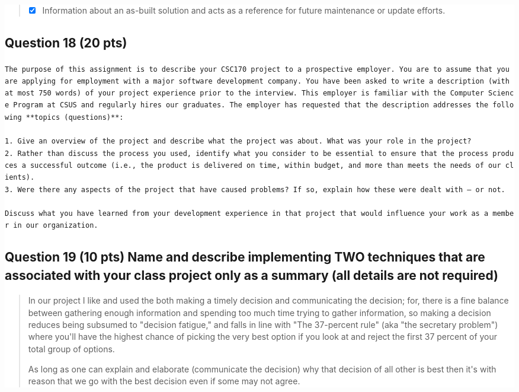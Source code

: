 > - [x] Information about an as-built solution and acts as a reference for future maintenance or update efforts.

## Question 18 (20 pts)

```text
The purpose of this assignment is to describe your CSC170 project to a prospective employer. You are to assume that you are applying for employment with a major software development company. You have been asked to write a description (with at most 750 words) of your project experience prior to the interview. This employer is familiar with the Computer Science Program at CSUS and regularly hires our graduates. The employer has requested that the description addresses the following **topics (questions)**:

1. Give an overview of the project and describe what the project was about. What was your role in the project?
2. Rather than discuss the process you used, identify what you consider to be essential to ensure that the process produces a successful outcome (i.e., the product is delivered on time, within budget, and more than meets the needs of our clients).
3. Were there any aspects of the project that have caused problems? If so, explain how these were dealt with – or not.

Discuss what you have learned from your development experience in that project that would influence your work as a member in our organization.
```

## Question 19 (10 pts) Name and describe implementing TWO techniques that are associated with your class project only as a summary (all details are not required)

> In our project I like and used the both making a timely decision and communicating the decision; for, there is a fine balance between gathering enough information and spending too much time trying to gather information, so making a decision reduces being subsumed to "decision fatigue," and falls in line with "The 37-percent rule" (aka "the secretary problem") where you'll have the highest chance of picking the very best option if you look at and reject the first 37 percent of your total group of options.
>
> As long as one can explain and elaborate (communicate the decision) why that decision of all other is best then it's with reason that we go with the best decision even if some may not agree.

